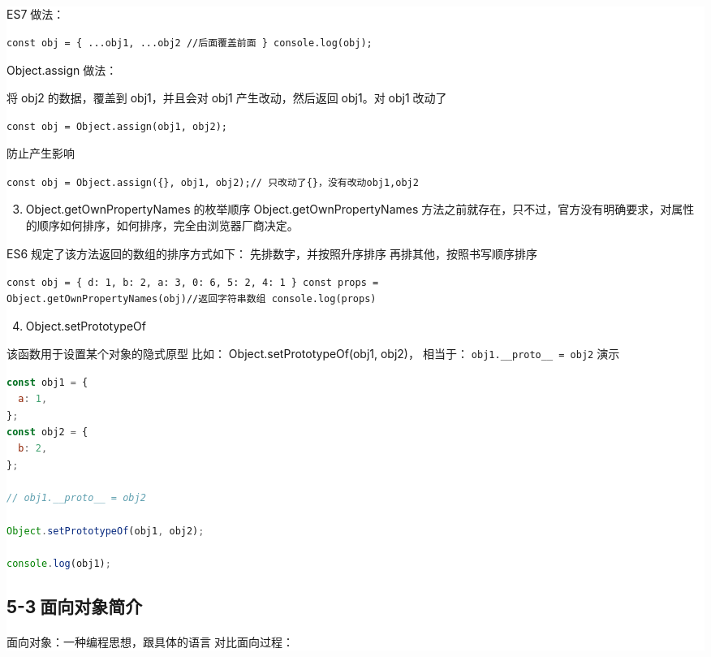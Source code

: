 ES7 做法：

```html
const obj = { ...obj1, ...obj2 //后面覆盖前面 } console.log(obj);
```

Object.assign 做法：

将 obj2 的数据，覆盖到 obj1，并且会对 obj1 产生改动，然后返回 obj1。对 obj1 改动了

```html
const obj = Object.assign(obj1, obj2);
```

防止产生影响

```html
const obj = Object.assign({}, obj1, obj2);// 只改动了{}，没有改动obj1,obj2
```

3. Object.getOwnPropertyNames 的枚举顺序
   Object.getOwnPropertyNames 方法之前就存在，只不过，官方没有明确要求，对属性的顺序如何排序，如何排序，完全由浏览器厂商决定。

ES6 规定了该方法返回的数组的排序方式如下：
先排数字，并按照升序排序
再排其他，按照书写顺序排序

```html
const obj = { d: 1, b: 2, a: 3, 0: 6, 5: 2, 4: 1 } const props =
Object.getOwnPropertyNames(obj)//返回字符串数组 console.log(props)
```

4. Object.setPrototypeOf

该函数用于设置某个对象的隐式原型
比如： Object.setPrototypeOf(obj1, obj2)，
相当于： `obj1.__proto__ = obj2`
演示

```javascript
const obj1 = {
  a: 1,
};
const obj2 = {
  b: 2,
};

// obj1.__proto__ = obj2

Object.setPrototypeOf(obj1, obj2);

console.log(obj1);
```

## 5-3 面向对象简介

面向对象：一种编程思想，跟具体的语言
对比面向过程：
